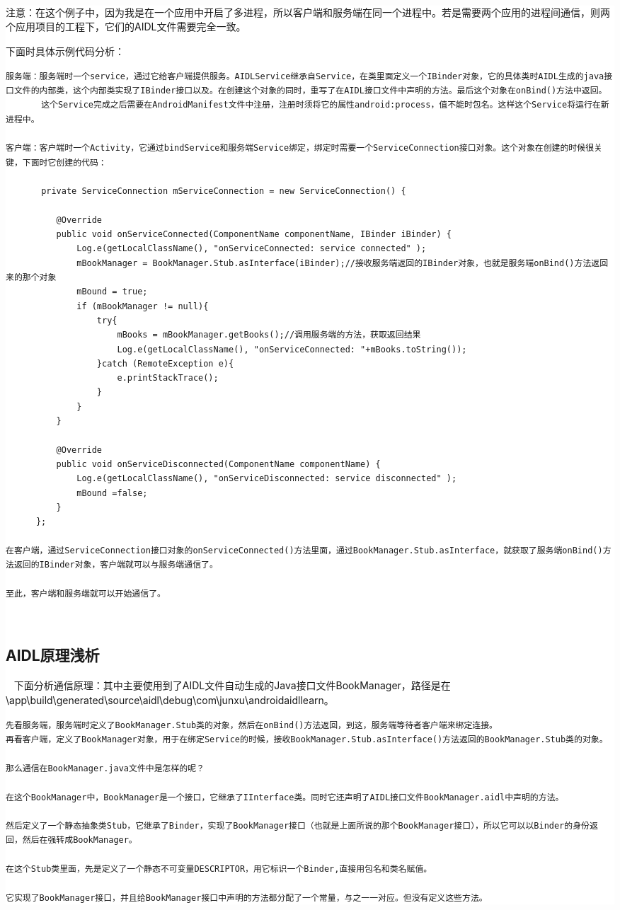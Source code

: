   注意：在这个例子中，因为我是在一个应用中开启了多进程，所以客户端和服务端在同一个进程中。若是需要两个应用的进程间通信，则两个应用项目的工程下，它们的AIDL文件需要完全一致。
    
下面时具体示例代码分析：
     
    服务端：服务端时一个service，通过它给客户端提供服务。AIDLService继承自Service，在类里面定义一个IBinder对象，它的具体类时AIDL生成的java接口文件的内部类，这个内部类实现了IBinder接口以及。在创建这个对象的同时，重写了在AIDL接口文件中声明的方法。最后这个对象在onBind()方法中返回。
           这个Service完成之后需要在AndroidManifest文件中注册，注册时须将它的属性android:process，值不能时包名。这样这个Service将运行在新进程中。
            
    客户端：客户端时一个Activity，它通过bindService和服务端Service绑定，绑定时需要一个ServiceConnection接口对象。这个对象在创建的时候很关键，下面时它创建的代码：
     
           private ServiceConnection mServiceConnection = new ServiceConnection() {

              @Override
              public void onServiceConnected(ComponentName componentName, IBinder iBinder) {
                  Log.e(getLocalClassName(), "onServiceConnected: service connected" );
                  mBookManager = BookManager.Stub.asInterface(iBinder);//接收服务端返回的IBinder对象，也就是服务端onBind()方法返回来的那个对象
                  mBound = true;
                  if (mBookManager != null){
                      try{
                          mBooks = mBookManager.getBooks();//调用服务端的方法，获取返回结果
                          Log.e(getLocalClassName(), "onServiceConnected: "+mBooks.toString());
                      }catch (RemoteException e){
                          e.printStackTrace();
                      }
                  }
              }

              @Override
              public void onServiceDisconnected(ComponentName componentName) {
                  Log.e(getLocalClassName(), "onServiceDisconnected: service disconnected" );
                  mBound =false;
              }
          };
          
    在客户端，通过ServiceConnection接口对象的onServiceConnected()方法里面，通过BookManager.Stub.asInterface，就获取了服务端onBind()方法返回的IBinder对象，客户端就可以与服务端通信了。
     
    至此，客户端和服务端就可以开始通信了。
      
## AIDL原理浅析
    下面分析通信原理：其中主要使用到了AIDL文件自动生成的Java接口文件BookManager，路径是在\app\build\generated\source\aidl\debug\com\junxu\androidaidllearn。
          
    先看服务端，服务端时定义了BookManager.Stub类的对象，然后在onBind()方法返回，到这，服务端等待者客户端来绑定连接。
    再看客户端，定义了BookManager对象，用于在绑定Service的时候，接收BookManager.Stub.asInterface()方法返回的BookManager.Stub类的对象。
          
    那么通信在BookManager.java文件中是怎样的呢？
          
    在这个BookManager中，BookManager是一个接口，它继承了IInterface类。同时它还声明了AIDL接口文件BookManager.aidl中声明的方法。
          
    然后定义了一个静态抽象类Stub，它继承了Binder，实现了BookManager接口（也就是上面所说的那个BookManager接口），所以它可以以Binder的身份返回，然后在强转成BookManager。
          
    在这个Stub类里面，先是定义了一个静态不可变量DESCRIPTOR，用它标识一个Binder,直接用包名和类名赋值。
          
    它实现了BookManager接口，并且给BookManager接口中声明的方法都分配了一个常量，与之一一对应。但没有定义这些方法。
          
